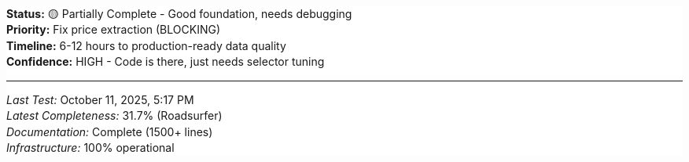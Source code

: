
**Status:** 🟡 Partially Complete - Good foundation, needs debugging  
**Priority:** Fix price extraction (BLOCKING)  
**Timeline:** 6-12 hours to production-ready data quality  
**Confidence:** HIGH - Code is there, just needs selector tuning

---

*Last Test:* October 11, 2025, 5:17 PM  
*Latest Completeness:* 31.7% (Roadsurfer)  
*Documentation:* Complete (1500+ lines)  
*Infrastructure:* 100% operational











